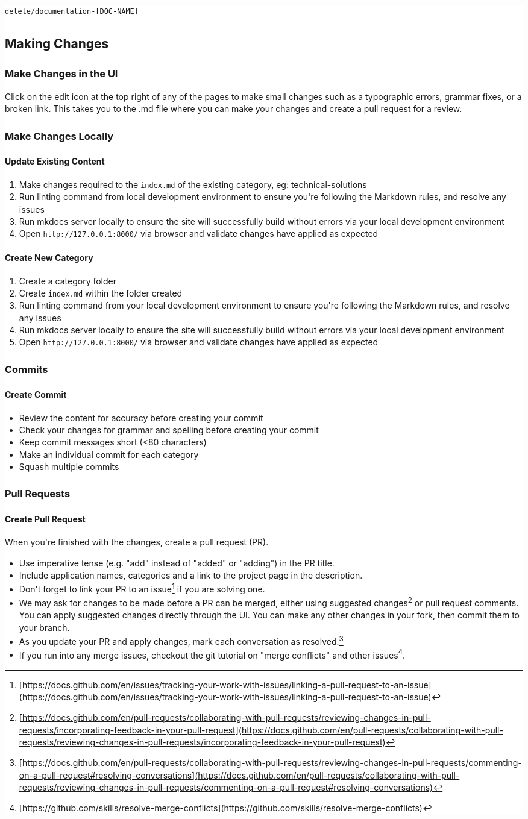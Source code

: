 ```bash
delete/documentation-[DOC-NAME]
```

## Making Changes

### Make Changes in the UI

Click on the edit icon at the top right of any of the pages to make small changes such as a typographic errors, grammar fixes, or a broken link. This takes you to the .md file where you can make your changes and create a pull request for a review.

### Make Changes Locally

#### Update Existing Content

1. Make changes required to the `index.md` of the existing category, eg: technical-solutions
1. Run linting command from local development environment to ensure you're following the Markdown rules, and resolve any issues
1. Run mkdocs server locally to ensure the site will successfully build without errors via your local development environment
1. Open `http://127.0.0.1:8000/` via browser and validate changes have applied as expected

#### Create New Category

1. Create a category folder
1. Create `index.md` within the folder created
1. Run linting command from your local development environment to ensure you're following the Markdown rules, and resolve any issues
1. Run mkdocs server locally to ensure the site will successfully build without errors via your local development environment
1. Open `http://127.0.0.1:8000/` via browser and validate changes have applied as expected

### Commits

#### Create Commit

- Review the content for accuracy before creating your commit
- Check your changes for grammar and spelling before creating your commit
- Keep commit messages short (<80 characters)
- Make an individual commit for each category
- Squash multiple commits

### Pull Requests

#### Create Pull Request

When you're finished with the changes, create a pull request (PR).

- Use imperative tense (e.g. "add" instead of "added" or "adding") in the PR title.
- Include application names, categories and a link to the project page in the description.
- Don't forget to link your PR to an issue[^pr-link] if you are solving one.
- We may ask for changes to be made before a PR can be merged, either using suggested changes[^suggest-changes] or pull request comments. You can apply suggested changes directly through the UI. You can make any other changes in your fork, then commit them to your branch.
- As you update your PR and apply changes, mark each conversation as resolved.[^resolved]
- If you run into any merge issues, checkout the git tutorial on "merge conflicts" and other issues[^merge-conflicts].


[^mkdocs]: [https://www.mkdocs.org/](https://www.mkdocs.org/)
[^pyenv]: [https://github.com/pyenv/pyenv#simple-python-version-management-pyenv](https://github.com/pyenv/pyenv#simple-python-version-management-pyenv)
[^poetry]: [https://python-poetry.org/docs/#installation](https://python-poetry.org/docs/#installation)
[^pr-link]: [https://docs.github.com/en/issues/tracking-your-work-with-issues/linking-a-pull-request-to-an-issue](https://docs.github.com/en/issues/tracking-your-work-with-issues/linking-a-pull-request-to-an-issue)
[^suggest-changes]: [https://docs.github.com/en/pull-requests/collaborating-with-pull-requests/reviewing-changes-in-pull-requests/incorporating-feedback-in-your-pull-request](https://docs.github.com/en/pull-requests/collaborating-with-pull-requests/reviewing-changes-in-pull-requests/incorporating-feedback-in-your-pull-request)
[^resolved]: [https://docs.github.com/en/pull-requests/collaborating-with-pull-requests/reviewing-changes-in-pull-requests/commenting-on-a-pull-request#resolving-conversations](https://docs.github.com/en/pull-requests/collaborating-with-pull-requests/reviewing-changes-in-pull-requests/commenting-on-a-pull-request#resolving-conversations)
[^merge-conflicts]: [https://github.com/skills/resolve-merge-conflicts](https://github.com/skills/resolve-merge-conflicts)